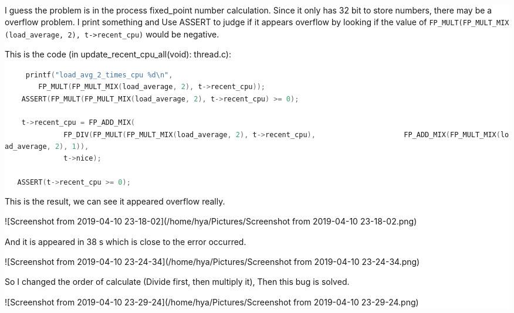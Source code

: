 I guess the problem is in the process fixed_point number calculation. Since it only has 32 bit to store numbers, there may be a overflow problem. I print something and Use ASSERT to judge if it appears overflow by looking if the value of `FP_MULT(FP_MULT_MIX(load_average, 2), t->recent_cpu)` would be negative.

This is the code (in update_recent_cpu_all(void): thread.c):

```c
	 printf("load_avg_2_times_cpu %d\n", 
 		FP_MULT(FP_MULT_MIX(load_average, 2), t->recent_cpu));
    ASSERT(FP_MULT(FP_MULT_MIX(load_average, 2), t->recent_cpu) >= 0);
        
    t->recent_cpu = FP_ADD_MIX(
              FP_DIV(FP_MULT(FP_MULT_MIX(load_average, 2), t->recent_cpu), 		    		   FP_ADD_MIX(FP_MULT_MIX(load_average, 2), 1)),
              t->nice);

   ASSERT(t->recent_cpu >= 0);


```

This is the result, we can see it appeared overflow really.

![Screenshot from 2019-04-10 23-18-02](/home/hya/Pictures/Screenshot from 2019-04-10 23-18-02.png)

And it is appeared in 38 s which is close to the error occurred.

![Screenshot from 2019-04-10 23-24-34](/home/hya/Pictures/Screenshot from 2019-04-10 23-24-34.png)



So I changed the order of calculate (Divide first, then multiply it), Then this bug is solved.





![Screenshot from 2019-04-10 23-29-24](/home/hya/Pictures/Screenshot from 2019-04-10 23-29-24.png)
